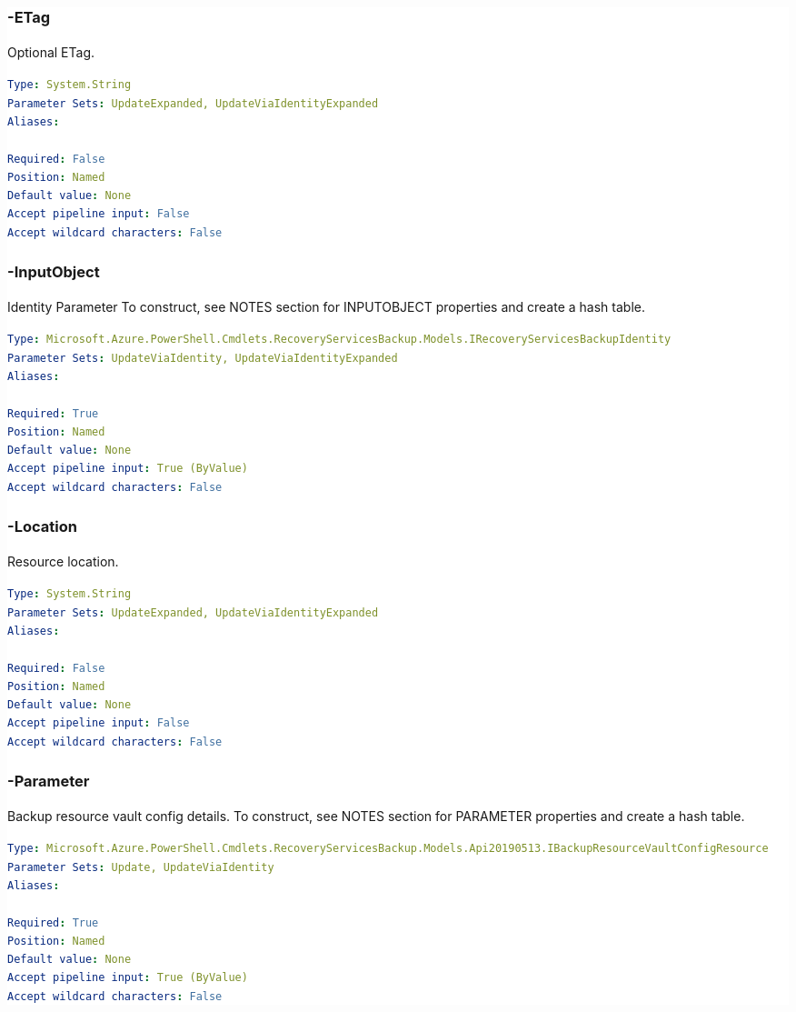 ### -ETag
Optional ETag.

```yaml
Type: System.String
Parameter Sets: UpdateExpanded, UpdateViaIdentityExpanded
Aliases:

Required: False
Position: Named
Default value: None
Accept pipeline input: False
Accept wildcard characters: False
```

### -InputObject
Identity Parameter
To construct, see NOTES section for INPUTOBJECT properties and create a hash table.

```yaml
Type: Microsoft.Azure.PowerShell.Cmdlets.RecoveryServicesBackup.Models.IRecoveryServicesBackupIdentity
Parameter Sets: UpdateViaIdentity, UpdateViaIdentityExpanded
Aliases:

Required: True
Position: Named
Default value: None
Accept pipeline input: True (ByValue)
Accept wildcard characters: False
```

### -Location
Resource location.

```yaml
Type: System.String
Parameter Sets: UpdateExpanded, UpdateViaIdentityExpanded
Aliases:

Required: False
Position: Named
Default value: None
Accept pipeline input: False
Accept wildcard characters: False
```

### -Parameter
Backup resource vault config details.
To construct, see NOTES section for PARAMETER properties and create a hash table.

```yaml
Type: Microsoft.Azure.PowerShell.Cmdlets.RecoveryServicesBackup.Models.Api20190513.IBackupResourceVaultConfigResource
Parameter Sets: Update, UpdateViaIdentity
Aliases:

Required: True
Position: Named
Default value: None
Accept pipeline input: True (ByValue)
Accept wildcard characters: False
```

